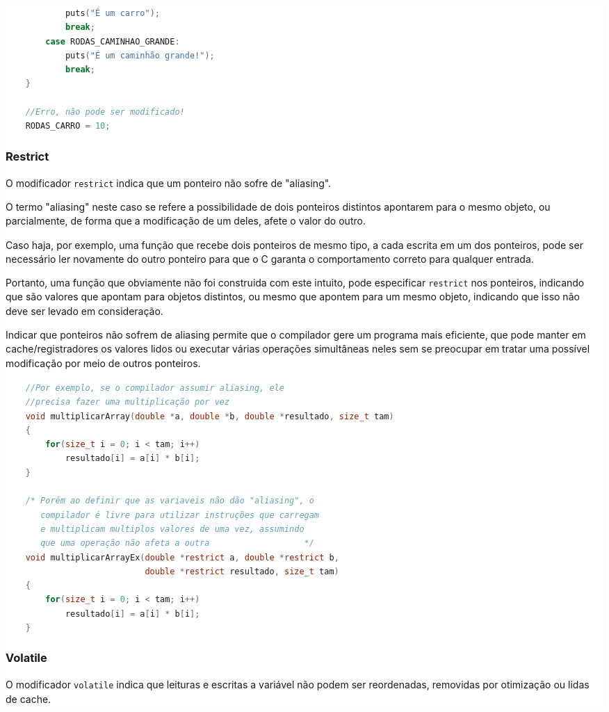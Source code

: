```c
            puts("É um carro");
            break;
        case RODAS_CAMINHAO_GRANDE:
            puts("É um caminhão grande!");
            break;
    }

    //Erro, não pode ser modificado!
    RODAS_CARRO = 10; 
``` 

### Restrict
O modificador `restrict` indica que um ponteiro não sofre de "aliasing".

O termo "aliasing" neste caso se refere a possibilidade de dois ponteiros distintos apontarem para o mesmo objeto, ou parcialmente, de forma que a modificação de um deles, afete o valor do outro.

Caso haja, por exemplo, uma função que recebe dois ponteiros de mesmo tipo, a cada escrita em um dos ponteiros, pode ser necessário ler novamente do outro ponteiro para que o C garanta o comportamento correto para qualquer entrada.

Portanto, uma função que obviamente não foi construida com este intuito, pode especificar `restrict` nos ponteiros, indicando que são valores que apontam para objetos distintos, ou mesmo que apontem para um mesmo objeto, indicando que isso não deve ser levado em consideração.

Indicar que ponteiros não sofrem de aliasing permite que o compilador gere um programa mais eficiente, que pode manter em cache/registradores os valores lidos ou executar várias operações simultâneas neles sem se preocupar em tratar uma possível modificação por meio de outros ponteiros.

```c
    //Por exemplo, se o compilador assumir aliasing, ele 
    //precisa fazer uma multiplicação por vez
    void multiplicarArray(double *a, double *b, double *resultado, size_t tam)
    {
        for(size_t i = 0; i < tam; i++)
            resultado[i] = a[i] * b[i];
    }

    /* Porém ao definir que as variaveis não dão "aliasing", o
       compilador é livre para utilizar instruções que carregam
       e multiplicam multiplos valores de uma vez, assumindo 
       que uma operação não afeta a outra                   */
    void multiplicarArrayEx(double *restrict a, double *restrict b, 
                            double *restrict resultado, size_t tam)
    {
        for(size_t i = 0; i < tam; i++)
            resultado[i] = a[i] * b[i];
    }

```
### Volatile
O modificador `volatile` indica que leituras e escritas a variável não podem ser reordenadas, removidas por otimização ou lidas de cache.
